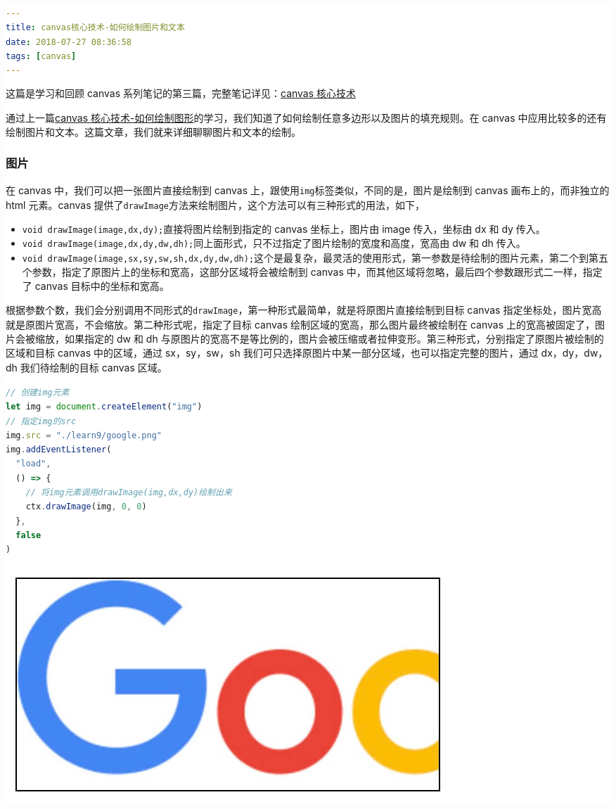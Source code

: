 ```yaml
---
title: canvas核心技术-如何绘制图片和文本
date: 2018-07-27 08:36:58
tags: [canvas]
---
```


这篇是学习和回顾 canvas 系列笔记的第三篇，完整笔记详见：[canvas 核心技术](/post/core_html5_canvas/)

通过上一篇[canvas 核心技术-如何绘制图形](/post/how_to_draw_graphics/)的学习，我们知道了如何绘制任意多边形以及图片的填充规则。在 canvas 中应用比较多的还有绘制图片和文本。这篇文章，我们就来详细聊聊图片和文本的绘制。

### 图片

在 canvas 中，我们可以把一张图片直接绘制到 canvas 上，跟使用`img`标签类似，不同的是，图片是绘制到 canvas 画布上的，而非独立的 html 元素。canvas 提供了`drawImage`方法来绘制图片，这个方法可以有三种形式的用法，如下，

- `void drawImage(image,dx,dy);`直接将图片绘制到指定的 canvas 坐标上，图片由 image 传入，坐标由 dx 和 dy 传入。
- `void drawImage(image,dx,dy,dw,dh);`同上面形式，只不过指定了图片绘制的宽度和高度，宽高由 dw 和 dh 传入。
- `void drawImage(image,sx,sy,sw,sh,dx,dy,dw,dh);`这个是最复杂，最灵活的使用形式，第一参数是待绘制的图片元素，第二个到第五个参数，指定了原图片上的坐标和宽高，这部分区域将会被绘制到 canvas 中，而其他区域将忽略，最后四个参数跟形式二一样，指定了 canvas 目标中的坐标和宽高。



根据参数个数，我们会分别调用不同形式的`drawImage`，第一种形式最简单，就是将原图片直接绘制到目标 canvas 指定坐标处，图片宽高就是原图片宽高，不会缩放。第二种形式呢，指定了目标 canvas 绘制区域的宽高，那么图片最终被绘制在 canvas 上的宽高被固定了，图片会被缩放，如果指定的 dw 和 dh 与原图片的宽高不是等比例的，图片会被压缩或者拉伸变形。第三种形式，分别指定了原图片被绘制的区域和目标 canvas 中的区域，通过 sx，sy，sw，sh 我们可只选择原图片中某一部分区域，也可以指定完整的图片，通过 dx，dy，dw，dh 我们待绘制的目标 canvas 区域。

```javascript
// 创建img元素
let img = document.createElement("img")
// 指定img的src
img.src = "./learn9/google.png"
img.addEventListener(
  "load",
  () => {
    // 将img元素调用drawImage(img,dx,dy)绘制出来
    ctx.drawImage(img, 0, 0)
  },
  false
)
```

![drawImage1](./drawImage1.png)
